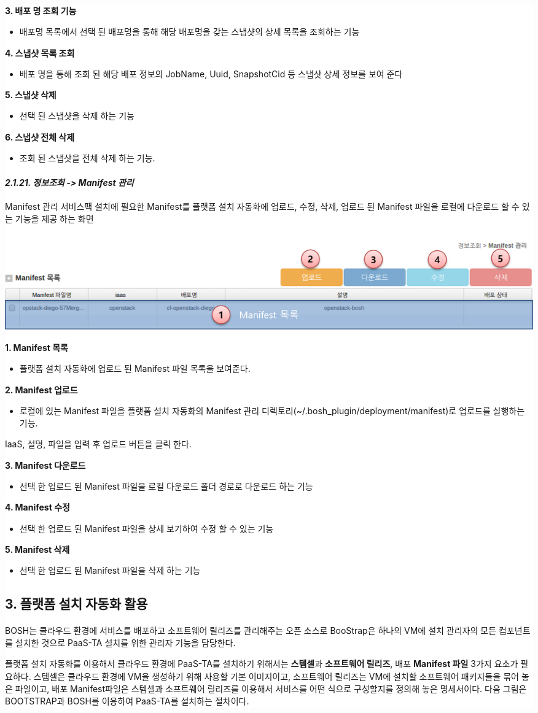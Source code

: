 **3. 배포 명 조회 기능**

* 배포명 목록에서 선택 된 배포명을 통해 해당 배포명을 갖는 스냅샷의 상세 목록을 조회하는 기능

**4. 스냅샷 목록 조회**

* 배포 명을 통해 조회 된 해당 배포 정보의 JobName, Uuid, SnapshotCid 등 스냅샷 상세 정보를 보여 준다

**5. 스냅샷 삭제**

* 선택 된 스냅샷을 삭제 하는 기능

**6. 스냅샷 전체 삭제**

* 조회 된 스냅샷을 전체 삭제 하는 기능.

#### _**2.1.21. 정보조회 -&gt; Manifest 관리**_

Manifest 관리 서비스팩 설치에 필요한 Manifest를 플랫폼 설치 자동화에 업로드, 수정, 삭제, 업로드 된 Manifest 파일을 로컬에 다운로드 할 수 있는 기능을 제공 하는 화면

![](../../.gitbook/assets/ManifestInfo%20%282%29.png)

**1. Manifest 목록**

* 플랫폼 설치 자동화에 업로드 된 Manifest 파일 목록을 보여준다.

**2. Manifest 업로드**

* 로컬에 있는 Manifest 파일을 플랫폼 설치 자동화의 Manifest 관리 디렉토리\(~/.bosh\_plugin/deployment/manifest\)로 업로드를 실행하는 기능.

IaaS, 설명, 파일을 입력 후 업로드 버튼을 클릭 한다.

**3. Manifest 다운로드**

* 선택 한 업로드 된 Manifest 파일을 로컬 다운로드 폴더 경로로 다운로드 하는 기능

**4. Manifest 수정**

* 선택 한 업로드 된 Manifest 파일을 상세 보기하여 수정 할 수 있는 기능

**5. Manifest 삭제**

* 선택 한 업로드 된 Manifest 파일을 삭제 하는 기능

## 3.  플랫폼 설치 자동화 활용

BOSH는 클라우드 환경에 서비스를 배포하고 소프트웨어 릴리즈를 관리해주는 오픈 소스로 BooStrap은 하나의 VM에 설치 관리자의 모든 컴포넌트를 설치한 것으로 PaaS-TA 설치를 위한 관리자 기능을 담당한다.

플랫폼 설치 자동화를 이용해서 클라우드 환경에 PaaS-TA를 설치하기 위해서는 **스템셀**과 **소프트웨어 릴리즈**, 배포 **Manifest 파일** 3가지 요소가 필요하다. 스템셀은 클라우드 환경에 VM을 생성하기 위해 사용할 기본 이미지이고, 소프트웨어 릴리즈는 VM에 설치할 소프트웨어 패키지들을 묶어 놓은 파일이고, 배포 Manifest파일은 스템셀과 소프트웨어 릴리즈를 이용해서 서비스를 어떤 식으로 구성할지를 정의해 놓은 명세서이다. 다음 그림은 BOOTSTRAP과 BOSH를 이용하여 PaaS-TA를 설치하는 절차이다.
